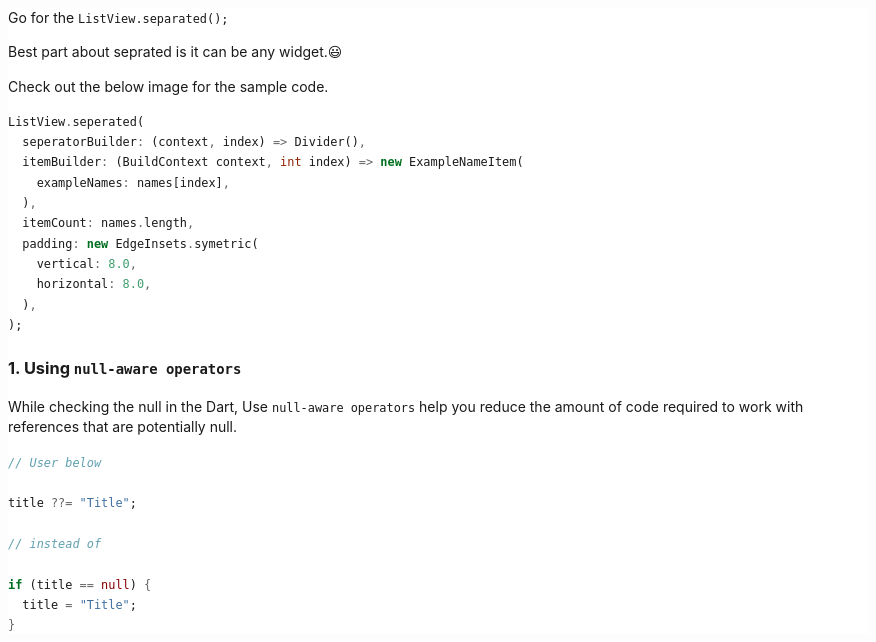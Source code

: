 Go for the
`ListView.separated();`

Best part about seprated is it can be any widget.😃

Check out the below image for the sample code.

```dart
ListView.seperated(
  seperatorBuilder: (context, index) => Divider(),
  itemBuilder: (BuildContext context, int index) => new ExampleNameItem(
    exampleNames: names[index],
  ),
  itemCount: names.length,
  padding: new EdgeInsets.symetric(
    vertical: 8.0,
    horizontal: 8.0,
  ),
);
```

### 1. Using `null-aware operators`
While checking the null in the Dart, Use `null-aware operators` help you reduce the amount of code required to work with references that are potentially null.

```dart
// User below

title ??= "Title";

// instead of

if (title == null) {
  title = "Title";
}
```
